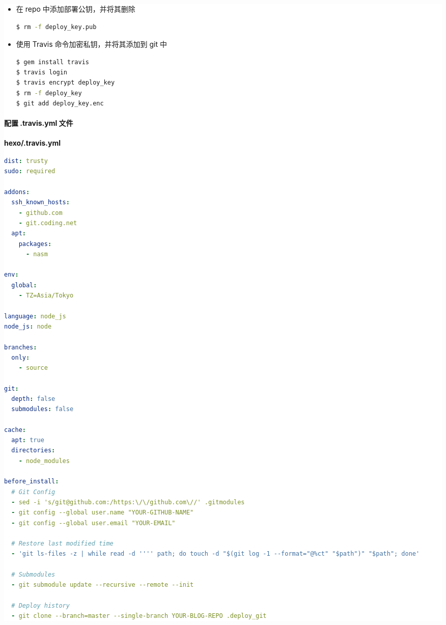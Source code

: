 - 在 repo 中添加部署公钥，并将其删除

  ```bash
  $ rm -f deploy_key.pub
  ```

- 使用 Travis 命令加密私钥，并将其添加到 git 中

  ```bash
  $ gem install travis
  $ travis login
  $ travis encrypt deploy_key
  $ rm -f deploy_key
  $ git add deploy_key.enc
  ```

#### 配置 .travis.yml 文件

**hexo/.travis.yml**

```yaml
dist: trusty
sudo: required

addons:
  ssh_known_hosts:
    - github.com
    - git.coding.net
  apt:
    packages:
      - nasm

env:
  global:
    - TZ=Asia/Tokyo

language: node_js
node_js: node

branches:
  only:
    - source

git:
  depth: false
  submodules: false

cache:
  apt: true
  directories:
    - node_modules

before_install:
  # Git Config
  - sed -i 's/git@github.com:/https:\/\/github.com\//' .gitmodules
  - git config --global user.name "YOUR-GITHUB-NAME"
  - git config --global user.email "YOUR-EMAIL"

  # Restore last modified time
  - 'git ls-files -z | while read -d '''' path; do touch -d "$(git log -1 --format="@%ct" "$path")" "$path"; done'

  # Submodules
  - git submodule update --recursive --remote --init

  # Deploy history
  - git clone --branch=master --single-branch YOUR-BLOG-REPO .deploy_git
```